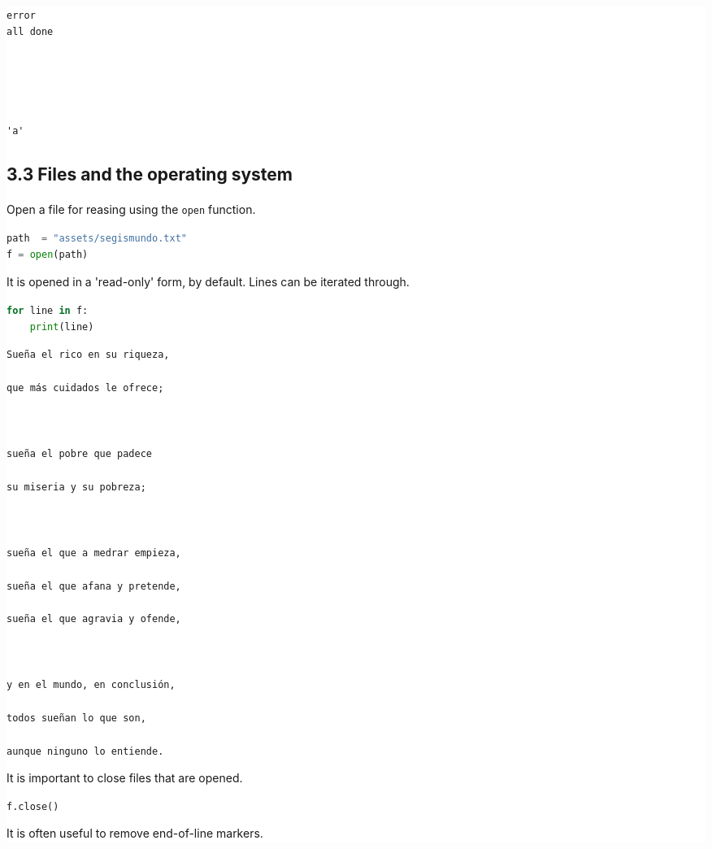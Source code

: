     error
    all done





    'a'



## 3.3 Files and the operating system

Open a file for reasing using the `open` function.


```python
path  = "assets/segismundo.txt"
f = open(path)
```

It is opened in a 'read-only' form, by default.
Lines can be iterated through.


```python
for line in f:
    print(line)
```

    Sueña el rico en su riqueza,
    
    que más cuidados le ofrece;
    
    
    
    sueña el pobre que padece
    
    su miseria y su pobreza;
    
    
    
    sueña el que a medrar empieza,
    
    sueña el que afana y pretende,
    
    sueña el que agravia y ofende,
    
    
    
    y en el mundo, en conclusión,
    
    todos sueñan lo que son,
    
    aunque ninguno lo entiende.
    


It is important to close files that are opened.


```python
f.close()
```

It is often useful to remove end-of-line markers.

